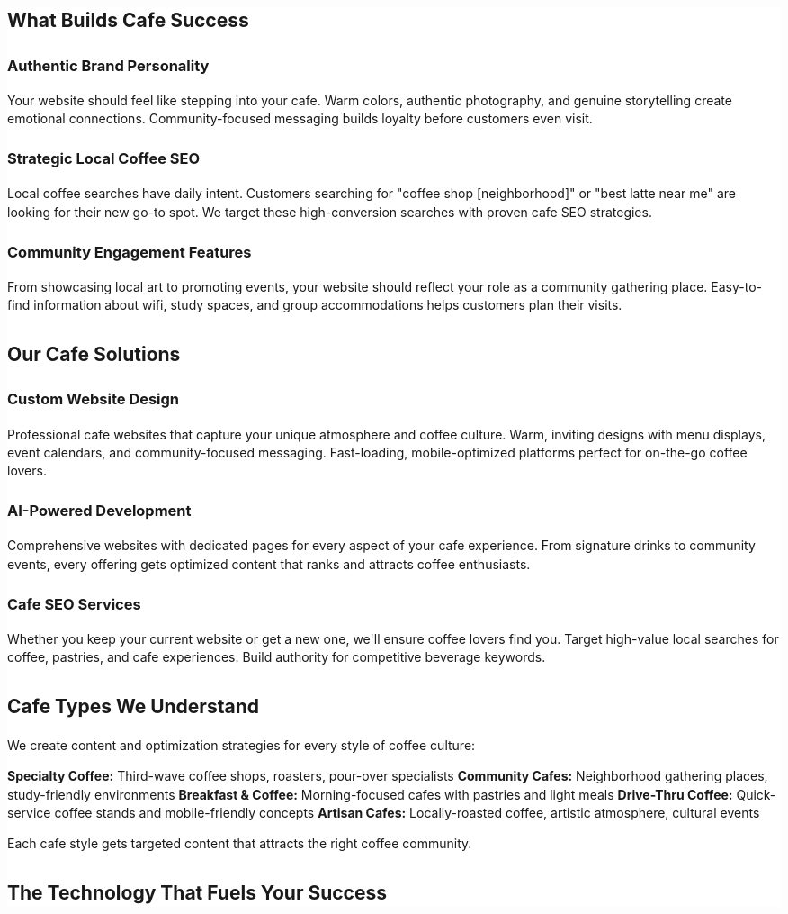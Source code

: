 ## What Builds Cafe Success

### Authentic Brand Personality
Your website should feel like stepping into your cafe. Warm colors, authentic photography, and genuine storytelling create emotional connections. Community-focused messaging builds loyalty before customers even visit.

### Strategic Local Coffee SEO
Local coffee searches have daily intent. Customers searching for "coffee shop [neighborhood]" or "best latte near me" are looking for their new go-to spot. We target these high-conversion searches with proven cafe SEO strategies.

### Community Engagement Features
From showcasing local art to promoting events, your website should reflect your role as a community gathering place. Easy-to-find information about wifi, study spaces, and group accommodations helps customers plan their visits.

## Our Cafe Solutions

### Custom Website Design
Professional cafe websites that capture your unique atmosphere and coffee culture. Warm, inviting designs with menu displays, event calendars, and community-focused messaging. Fast-loading, mobile-optimized platforms perfect for on-the-go coffee lovers.

### AI-Powered Development
Comprehensive websites with dedicated pages for every aspect of your cafe experience. From signature drinks to community events, every offering gets optimized content that ranks and attracts coffee enthusiasts.

### Cafe SEO Services
Whether you keep your current website or get a new one, we'll ensure coffee lovers find you. Target high-value local searches for coffee, pastries, and cafe experiences. Build authority for competitive beverage keywords.

## Cafe Types We Understand

We create content and optimization strategies for every style of coffee culture:

**Specialty Coffee:** Third-wave coffee shops, roasters, pour-over specialists
**Community Cafes:** Neighborhood gathering places, study-friendly environments
**Breakfast & Coffee:** Morning-focused cafes with pastries and light meals
**Drive-Thru Coffee:** Quick-service coffee stands and mobile-friendly concepts
**Artisan Cafes:** Locally-roasted coffee, artistic atmosphere, cultural events

Each cafe style gets targeted content that attracts the right coffee community.

## The Technology That Fuels Your Success
